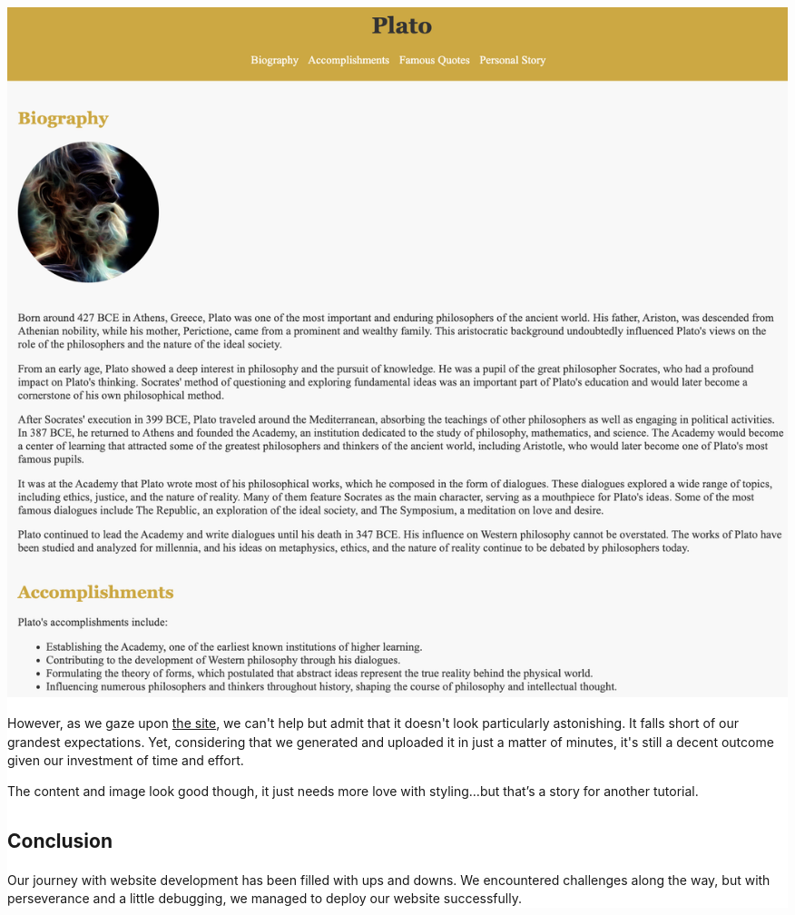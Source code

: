 ![Plato Website](website-example.png)

However, as we gaze upon [the site](https://greenfield-sp.bnbchain.org/view/my-plato-website/index.html), we can't help but admit that it doesn't look particularly astonishing. It falls short of our grandest expectations. Yet, considering that we generated and uploaded it in just a matter of minutes, it's still a decent outcome given our investment of time and effort.

The content and image look good though, it just needs more love with styling…but that’s a story for another tutorial.

## Conclusion

Our journey with website development has been filled with ups and downs. We encountered challenges along the way, but with perseverance and a little debugging, we managed to deploy our website successfully. 
